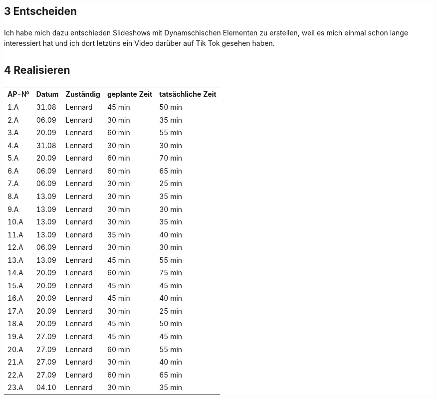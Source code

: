 


## 3 Entscheiden

Ich habe mich dazu entschieden Slideshows mit Dynamschischen Elementen zu erstellen, weil es mich einmal schon lange interessiert hat und ich dort letztins ein Video darüber auf Tik Tok gesehen haben.

## 4 Realisieren

| AP-№ | Datum | Zuständig | geplante Zeit | tatsächliche Zeit |
| ---- | ----- | --------- | ------------- | ----------------- |
| 1.A  |  31.08      |   Lennard        |   45 min            |        50 min           |
| 2.A  |  06.09       |   Lennard        |   30 min            |       35 min            |
|  3.A |   20.09        |   Lennard        |   60 min            |     55 min            |
|  4.A |   31.08      |   Lennard        |    30 min           |      30 min           |
|  5.A |  20.09      |   Lennard        |    60 min           |       70 min          |
|  6.A |  06.09      |   Lennard        |    60 min           |       65 min          |
|  7.A |   06.09       |  Lennard         |    30 min           |     25 min            |
|  8.A |  13.09     |   Lennard        |    30 min           |        35 min         |
|  9.A |   13.09    |   Lennard        |    30 min           |         30 min        |
|   10.A|  13.09     | Lennard          |     30 min          |        35 min         |
|  11.A |  13.09     |  Lennard         |     35 min          |       40 min          |
|  12.A |  06.09     |  Lennard         |      30 min         |         30 min        |
|  13.A |  13.09     |  Lennard         |     45 min          |          55 min       |
|   14.A|  20.09     |  Lennard         |      60 min         |         75 min        |
|  15.A |  20.09     |  Lennard         |      45 min         |          45 min       |
|  16.A |  20.09     |  Lennard         |      45 min         |          40 min       |
|  17.A |  20.09     |  Lennard         |       30 min        |          25 min       |
|  18.A |  20.09     |  Lennard         |       45 min        |            50 min     |
|  19.A |   27.09     |  Lennard         |        45 min       |         45 min        |
| 20.A  |  27.09      |  Lennard         |        60 min       |         55 min        |
| 21.A  |   27.09     |  Lennard         |      30 min         |         40 min        |
|  22.A |   27.09     |  Lennard         |     60 min          |         65 min        |
| 23.A  |  04.10     |  Lennard         |     30 min          |          35 min       |
